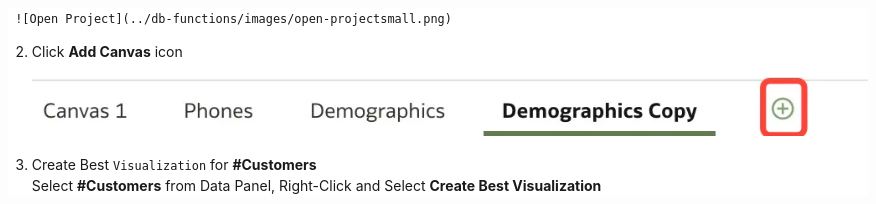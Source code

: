      ![Open Project](../db-functions/images/open-projectsmall.png)

2.  Click **Add Canvas** icon  

    ![Add Canvas](../db-functions/images/addcanvas.png)

3.  Create Best `Visualization` for **#Customers**  
Select **#Customers** from Data Panel, Right-Click and Select **Create Best Visualization**
